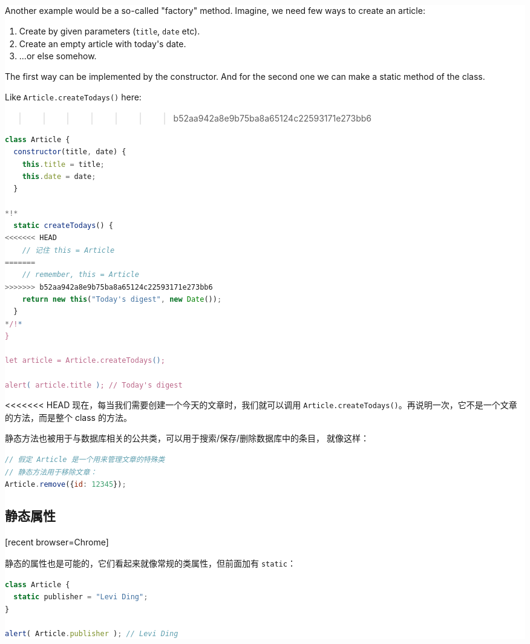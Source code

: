 Another example would be a so-called "factory" method. Imagine, we need few ways to create an article:

1. Create by given parameters (`title`, `date` etc).
2. Create an empty article with today's date.
3. ...or else somehow.

The first way can be implemented by the constructor. And for the second one we can make a static method of the class.

Like `Article.createTodays()` here:
>>>>>>> b52aa942a8e9b75ba8a65124c22593171e273bb6

```js run
class Article {
  constructor(title, date) {
    this.title = title;
    this.date = date;
  }

*!*
  static createTodays() {
<<<<<<< HEAD
    // 记住 this = Article
=======
    // remember, this = Article
>>>>>>> b52aa942a8e9b75ba8a65124c22593171e273bb6
    return new this("Today's digest", new Date());
  }
*/!*
}

let article = Article.createTodays();

alert( article.title ); // Today's digest
```

<<<<<<< HEAD
现在，每当我们需要创建一个今天的文章时，我们就可以调用 `Article.createTodays()`。再说明一次，它不是一个文章的方法，而是整个 class 的方法。

静态方法也被用于与数据库相关的公共类，可以用于搜索/保存/删除数据库中的条目， 就像这样：

```js
// 假定 Article 是一个用来管理文章的特殊类
// 静态方法用于移除文章：
Article.remove({id: 12345});
```

## 静态属性

[recent browser=Chrome]

静态的属性也是可能的，它们看起来就像常规的类属性，但前面加有 `static`：

```js run
class Article {
  static publisher = "Levi Ding";
}

alert( Article.publisher ); // Levi Ding
```
